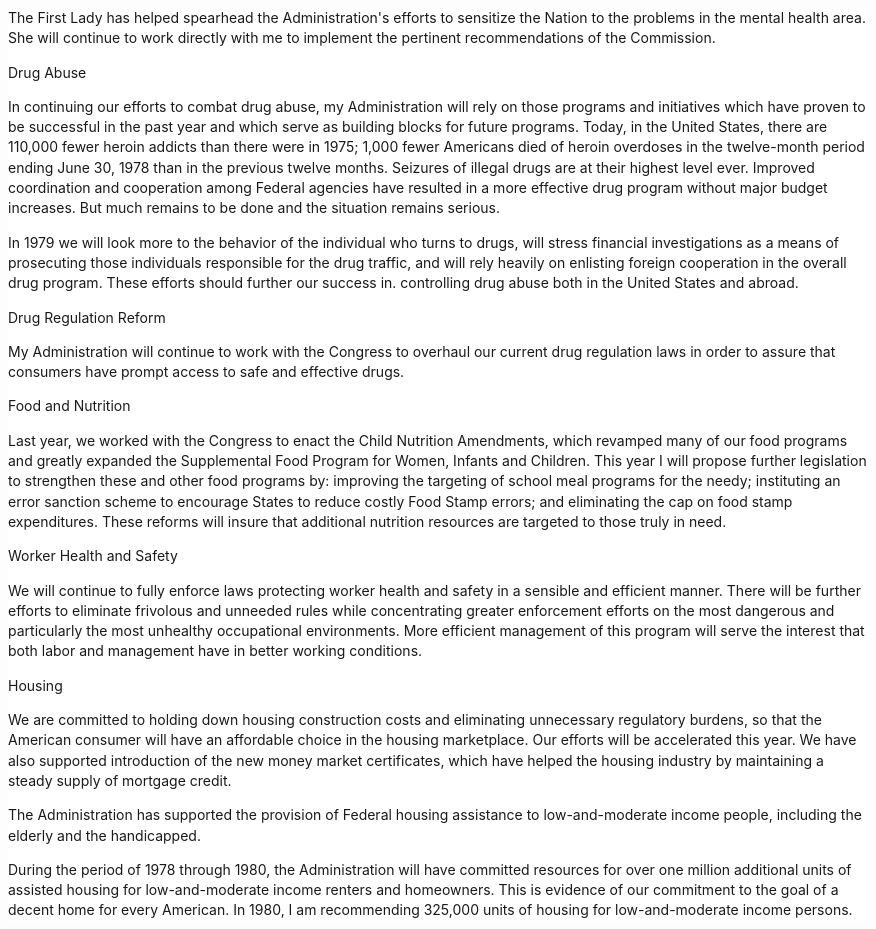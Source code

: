 The First Lady has helped spearhead the Administration's efforts to sensitize the Nation to the problems in the mental health area. She will continue to work directly with me to implement the pertinent recommendations of the Commission.

Drug Abuse

In continuing our efforts to combat drug abuse, my Administration will rely on those programs and initiatives which have proven to be successful in the past year and which serve as building blocks for future programs. Today, in the United States, there are 110,000 fewer heroin addicts than there were in 1975; 1,000 fewer Americans died of heroin overdoses in the twelve-month period ending June 30, 1978 than in the previous twelve months. Seizures of illegal drugs are at their highest level ever. Improved coordination and cooperation among Federal agencies have resulted in a more effective drug program without major budget increases. But much remains to be done and the situation remains serious.

In 1979 we will look more to the behavior of the individual who turns to drugs, will stress financial investigations as a means of prosecuting those individuals responsible for the drug traffic, and will rely heavily on enlisting foreign cooperation in the overall drug program. These efforts should further our success in. controlling drug abuse both in the United States and abroad.

Drug Regulation Reform

My Administration will continue to work with the Congress to overhaul our current drug regulation laws in order to assure that consumers have prompt access to safe and effective drugs.

Food and Nutrition

Last year, we worked with the Congress to enact the Child Nutrition Amendments, which revamped many of our food programs and greatly expanded the Supplemental Food Program for Women, Infants and Children. This year I will propose further legislation to strengthen these and other food programs by: improving the targeting of school meal programs for the needy; instituting an error sanction scheme to encourage States to reduce costly Food Stamp errors; and eliminating the cap on food stamp expenditures. These reforms will insure that additional nutrition resources are targeted to those truly in need.

Worker Health and Safety

We will continue to fully enforce laws protecting worker health and safety in a sensible and efficient manner. There will be further efforts to eliminate frivolous and unneeded rules while concentrating greater enforcement efforts on the most dangerous and particularly the most unhealthy occupational environments. More efficient management of this program will serve the interest that both labor and management have in better working conditions.

Housing

We are committed to holding down housing construction costs and eliminating unnecessary regulatory burdens, so that the American consumer will have an affordable choice in the housing marketplace. Our efforts will be accelerated this year. We have also supported introduction of the new money market certificates, which have helped the housing industry by maintaining a steady supply of mortgage credit.

The Administration has supported the provision of Federal housing assistance to low-and-moderate income people, including the elderly and the handicapped.

During the period of 1978 through 1980, the Administration will have committed resources for over one million additional units of assisted housing for low-and-moderate income renters and homeowners. This is evidence of our commitment to the goal of a decent home for every American. In 1980, I am recommending 325,000 units of housing for low-and-moderate income persons.
